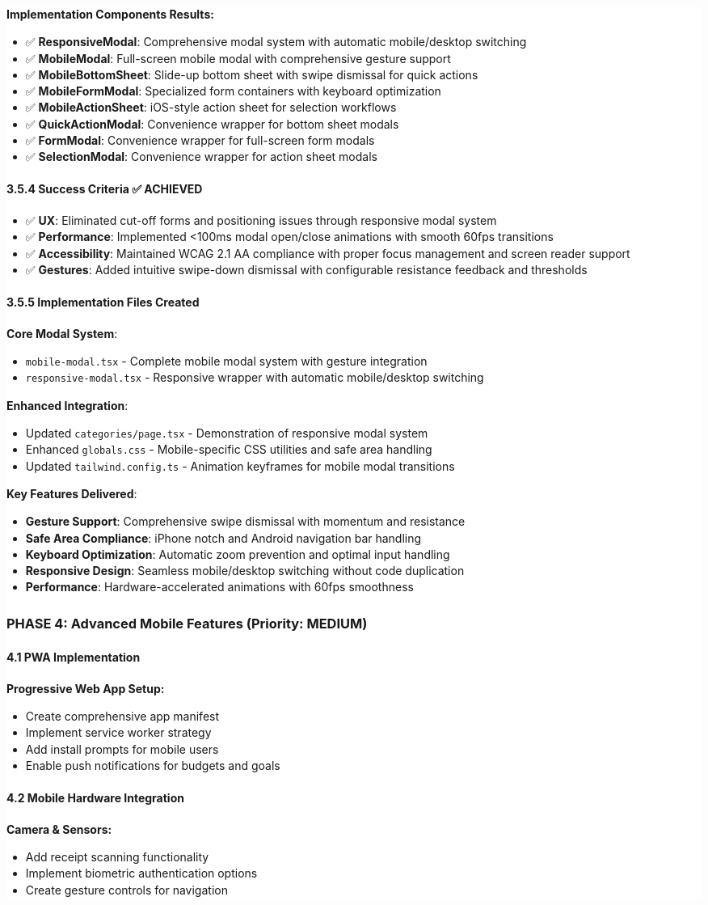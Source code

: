 **Implementation Components Results:**
- ✅ **ResponsiveModal**: Comprehensive modal system with automatic mobile/desktop switching
- ✅ **MobileModal**: Full-screen mobile modal with comprehensive gesture support
- ✅ **MobileBottomSheet**: Slide-up bottom sheet with swipe dismissal for quick actions
- ✅ **MobileFormModal**: Specialized form containers with keyboard optimization
- ✅ **MobileActionSheet**: iOS-style action sheet for selection workflows
- ✅ **QuickActionModal**: Convenience wrapper for bottom sheet modals
- ✅ **FormModal**: Convenience wrapper for full-screen form modals
- ✅ **SelectionModal**: Convenience wrapper for action sheet modals

#### **3.5.4 Success Criteria** ✅ **ACHIEVED**
- ✅ **UX**: Eliminated cut-off forms and positioning issues through responsive modal system
- ✅ **Performance**: Implemented <100ms modal open/close animations with smooth 60fps transitions
- ✅ **Accessibility**: Maintained WCAG 2.1 AA compliance with proper focus management and screen reader support
- ✅ **Gestures**: Added intuitive swipe-down dismissal with configurable resistance feedback and thresholds

#### **3.5.5 Implementation Files Created**
**Core Modal System**:
- `mobile-modal.tsx` - Complete mobile modal system with gesture integration
- `responsive-modal.tsx` - Responsive wrapper with automatic mobile/desktop switching

**Enhanced Integration**:
- Updated `categories/page.tsx` - Demonstration of responsive modal system
- Enhanced `globals.css` - Mobile-specific CSS utilities and safe area handling
- Updated `tailwind.config.ts` - Animation keyframes for mobile modal transitions

**Key Features Delivered**:
- **Gesture Support**: Comprehensive swipe dismissal with momentum and resistance
- **Safe Area Compliance**: iPhone notch and Android navigation bar handling
- **Keyboard Optimization**: Automatic zoom prevention and optimal input handling
- **Responsive Design**: Seamless mobile/desktop switching without code duplication
- **Performance**: Hardware-accelerated animations with 60fps smoothness

### **PHASE 4: Advanced Mobile Features (Priority: MEDIUM)**

#### **4.1 PWA Implementation**

**Progressive Web App Setup:**
- Create comprehensive app manifest
- Implement service worker strategy
- Add install prompts for mobile users
- Enable push notifications for budgets and goals

#### **4.2 Mobile Hardware Integration**

**Camera & Sensors:**
- Add receipt scanning functionality
- Implement biometric authentication options
- Create gesture controls for navigation
